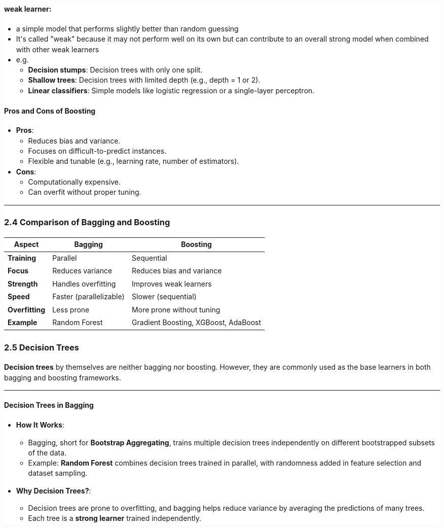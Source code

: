 #### weak learner:
- a simple model that performs slightly better than random guessing
- It's called "weak" because it may not perform well on its own but can contribute to an overall strong model when combined with other weak learners
- e.g.
  - **Decision stumps**: Decision trees with only one split.
  - **Shallow trees**: Decision trees with limited depth (e.g., depth = 1 or 2).
  - **Linear classifiers**: Simple models like logistic regression or a single-layer perceptron.

#### Pros and Cons of Boosting
- **Pros**:
  - Reduces bias and variance.
  - Focuses on difficult-to-predict instances.
  - Flexible and tunable (e.g., learning rate, number of estimators).
- **Cons**:
  - Computationally expensive.
  - Can overfit without proper tuning.

---

### 2.4 Comparison of Bagging and Boosting
| **Aspect**      | **Bagging**                          | **Boosting**                         |
|-----------------|--------------------------------------|--------------------------------------|
| **Training**    | Parallel                             | Sequential                          |
| **Focus**       | Reduces variance                     | Reduces bias and variance           |
| **Strength**    | Handles overfitting                  | Improves weak learners              |
| **Speed**       | Faster (parallelizable)              | Slower (sequential)                 |
| **Overfitting** | Less prone                           | More prone without tuning           |
| **Example**     | Random Forest                        | Gradient Boosting, XGBoost, AdaBoost          |

### 2.5 Decision Trees
**Decision trees** by themselves are neither bagging nor boosting. However, they are commonly used as the base learners in both bagging and boosting frameworks.

---

#### **Decision Trees in Bagging**
- **How It Works**:
  - Bagging, short for **Bootstrap Aggregating**, trains multiple decision trees independently on different bootstrapped subsets of the data.
  - Example: **Random Forest** combines decision trees trained in parallel, with randomness added in feature selection and dataset sampling.

- **Why Decision Trees?**:
  - Decision trees are prone to overfitting, and bagging helps reduce variance by averaging the predictions of many trees.
  - Each tree is a **strong learner** trained independently.
